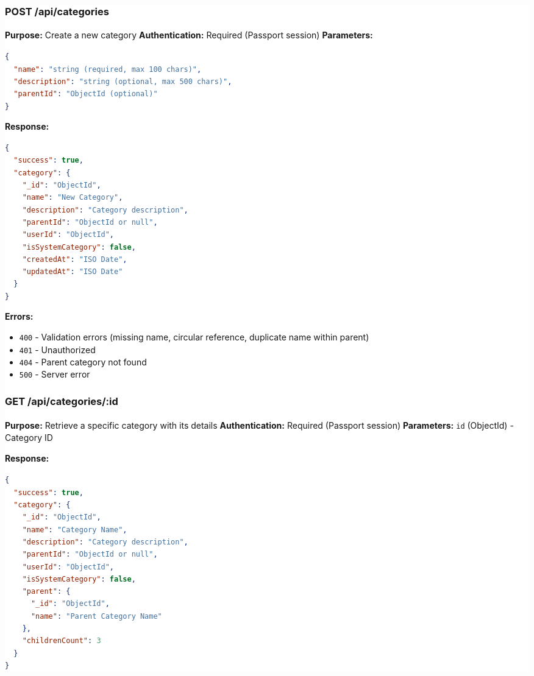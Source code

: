 ### POST /api/categories

**Purpose:** Create a new category
**Authentication:** Required (Passport session)
**Parameters:**
```json
{
  "name": "string (required, max 100 chars)",
  "description": "string (optional, max 500 chars)",
  "parentId": "ObjectId (optional)"
}
```

**Response:**
```json
{
  "success": true,
  "category": {
    "_id": "ObjectId",
    "name": "New Category",
    "description": "Category description",
    "parentId": "ObjectId or null",
    "userId": "ObjectId",
    "isSystemCategory": false,
    "createdAt": "ISO Date",
    "updatedAt": "ISO Date"
  }
}
```

**Errors:**
- `400` - Validation errors (missing name, circular reference, duplicate name within parent)
- `401` - Unauthorized
- `404` - Parent category not found
- `500` - Server error

### GET /api/categories/:id

**Purpose:** Retrieve a specific category with its details
**Authentication:** Required (Passport session)
**Parameters:** `id` (ObjectId) - Category ID

**Response:**
```json
{
  "success": true,
  "category": {
    "_id": "ObjectId",
    "name": "Category Name",
    "description": "Category description",
    "parentId": "ObjectId or null",
    "userId": "ObjectId",
    "isSystemCategory": false,
    "parent": {
      "_id": "ObjectId",
      "name": "Parent Category Name"
    },
    "childrenCount": 3
  }
}
```
